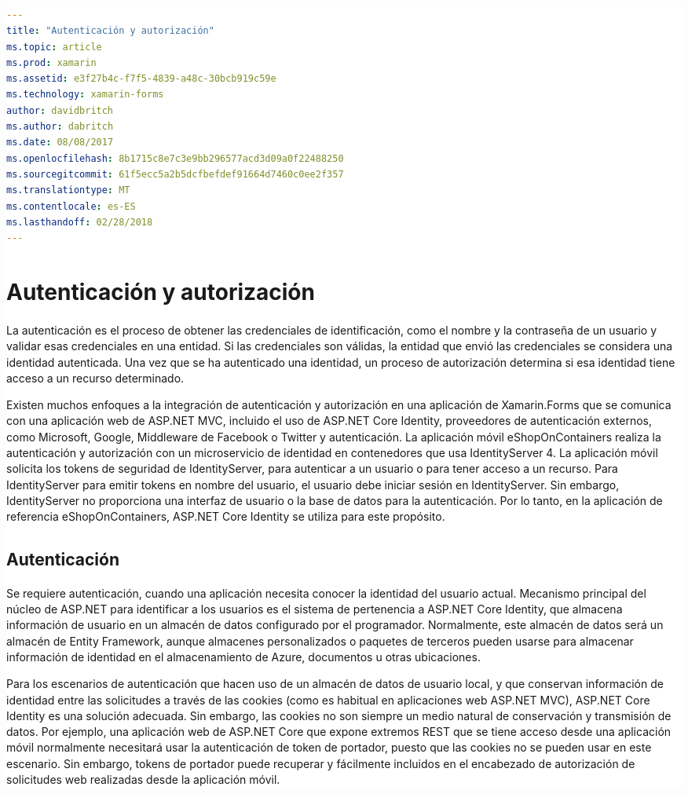 ```yaml
---
title: "Autenticación y autorización"
ms.topic: article
ms.prod: xamarin
ms.assetid: e3f27b4c-f7f5-4839-a48c-30bcb919c59e
ms.technology: xamarin-forms
author: davidbritch
ms.author: dabritch
ms.date: 08/08/2017
ms.openlocfilehash: 8b1715c8e7c3e9bb296577acd3d09a0f22488250
ms.sourcegitcommit: 61f5ecc5a2b5dcfbefdef91664d7460c0ee2f357
ms.translationtype: MT
ms.contentlocale: es-ES
ms.lasthandoff: 02/28/2018
---
```

# <a name="authentication-and-authorization"></a>Autenticación y autorización

La autenticación es el proceso de obtener las credenciales de identificación, como el nombre y la contraseña de un usuario y validar esas credenciales en una entidad. Si las credenciales son válidas, la entidad que envió las credenciales se considera una identidad autenticada. Una vez que se ha autenticado una identidad, un proceso de autorización determina si esa identidad tiene acceso a un recurso determinado.

Existen muchos enfoques a la integración de autenticación y autorización en una aplicación de Xamarin.Forms que se comunica con una aplicación web de ASP.NET MVC, incluido el uso de ASP.NET Core Identity, proveedores de autenticación externos, como Microsoft, Google, Middleware de Facebook o Twitter y autenticación. La aplicación móvil eShopOnContainers realiza la autenticación y autorización con un microservicio de identidad en contenedores que usa IdentityServer 4. La aplicación móvil solicita los tokens de seguridad de IdentityServer, para autenticar a un usuario o para tener acceso a un recurso. Para IdentityServer para emitir tokens en nombre del usuario, el usuario debe iniciar sesión en IdentityServer. Sin embargo, IdentityServer no proporciona una interfaz de usuario o la base de datos para la autenticación. Por lo tanto, en la aplicación de referencia eShopOnContainers, ASP.NET Core Identity se utiliza para este propósito.

## <a name="authentication"></a>Autenticación

Se requiere autenticación, cuando una aplicación necesita conocer la identidad del usuario actual. Mecanismo principal del núcleo de ASP.NET para identificar a los usuarios es el sistema de pertenencia a ASP.NET Core Identity, que almacena información de usuario en un almacén de datos configurado por el programador. Normalmente, este almacén de datos será un almacén de Entity Framework, aunque almacenes personalizados o paquetes de terceros pueden usarse para almacenar información de identidad en el almacenamiento de Azure, documentos u otras ubicaciones.

Para los escenarios de autenticación que hacen uso de un almacén de datos de usuario local, y que conservan información de identidad entre las solicitudes a través de las cookies (como es habitual en aplicaciones web ASP.NET MVC), ASP.NET Core Identity es una solución adecuada. Sin embargo, las cookies no son siempre un medio natural de conservación y transmisión de datos. Por ejemplo, una aplicación web de ASP.NET Core que expone extremos REST que se tiene acceso desde una aplicación móvil normalmente necesitará usar la autenticación de token de portador, puesto que las cookies no se pueden usar en este escenario. Sin embargo, tokens de portador puede recuperar y fácilmente incluidos en el encabezado de autorización de solicitudes web realizadas desde la aplicación móvil.
